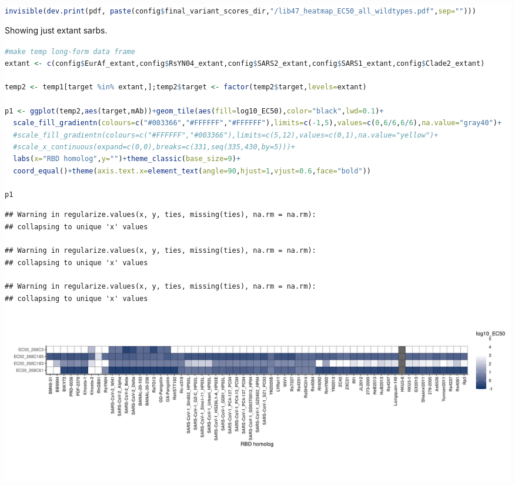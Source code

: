 ``` r
invisible(dev.print(pdf, paste(config$final_variant_scores_dir,"/lib47_heatmap_EC50_all_wildtypes.pdf",sep="")))
```

Showing just extant sarbs.

``` r
#make temp long-form data frame
extant <- c(config$EurAf_extant,config$RsYN04_extant,config$SARS2_extant,config$SARS1_extant,config$Clade2_extant)

temp2 <- temp1[target %in% extant,];temp2$target <- factor(temp2$target,levels=extant)

p1 <- ggplot(temp2,aes(target,mAb))+geom_tile(aes(fill=log10_EC50),color="black",lwd=0.1)+
  scale_fill_gradientn(colours=c("#003366","#FFFFFF","#FFFFFF"),limits=c(-1,5),values=c(0,6/6,6/6),na.value="gray40")+
  #scale_fill_gradientn(colours=c("#FFFFFF","#003366"),limits=c(5,12),values=c(0,1),na.value="yellow")+
  #scale_x_continuous(expand=c(0,0),breaks=c(331,seq(335,430,by=5)))+
  labs(x="RBD homolog",y="")+theme_classic(base_size=9)+
  coord_equal()+theme(axis.text.x=element_text(angle=90,hjust=1,vjust=0.6,face="bold"))

p1
```

    ## Warning in regularize.values(x, y, ties, missing(ties), na.rm = na.rm):
    ## collapsing to unique 'x' values

    ## Warning in regularize.values(x, y, ties, missing(ties), na.rm = na.rm):
    ## collapsing to unique 'x' values

    ## Warning in regularize.values(x, y, ties, missing(ties), na.rm = na.rm):
    ## collapsing to unique 'x' values

<img src="collapse_barcodes_lib47_SARSr-wts_files/figure-gfm/heatmap_wildtypes_extants_EC50-1.png" style="display: block; margin: auto;" />
